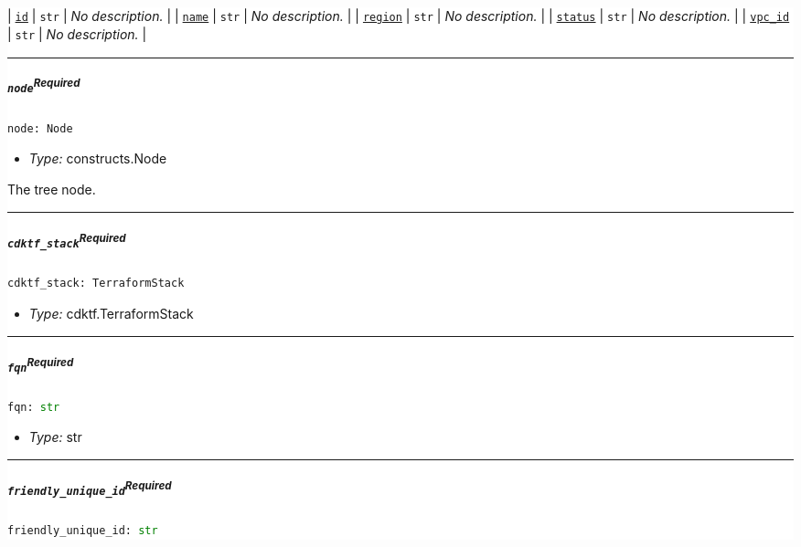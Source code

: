 | <code><a href="#@cdktf/provider-opentelekomcloud.dataOpentelekomcloudCceClustersV3.DataOpentelekomcloudCceClustersV3.property.id">id</a></code> | <code>str</code> | *No description.* |
| <code><a href="#@cdktf/provider-opentelekomcloud.dataOpentelekomcloudCceClustersV3.DataOpentelekomcloudCceClustersV3.property.name">name</a></code> | <code>str</code> | *No description.* |
| <code><a href="#@cdktf/provider-opentelekomcloud.dataOpentelekomcloudCceClustersV3.DataOpentelekomcloudCceClustersV3.property.region">region</a></code> | <code>str</code> | *No description.* |
| <code><a href="#@cdktf/provider-opentelekomcloud.dataOpentelekomcloudCceClustersV3.DataOpentelekomcloudCceClustersV3.property.status">status</a></code> | <code>str</code> | *No description.* |
| <code><a href="#@cdktf/provider-opentelekomcloud.dataOpentelekomcloudCceClustersV3.DataOpentelekomcloudCceClustersV3.property.vpcId">vpc_id</a></code> | <code>str</code> | *No description.* |

---

##### `node`<sup>Required</sup> <a name="node" id="@cdktf/provider-opentelekomcloud.dataOpentelekomcloudCceClustersV3.DataOpentelekomcloudCceClustersV3.property.node"></a>

```python
node: Node
```

- *Type:* constructs.Node

The tree node.

---

##### `cdktf_stack`<sup>Required</sup> <a name="cdktf_stack" id="@cdktf/provider-opentelekomcloud.dataOpentelekomcloudCceClustersV3.DataOpentelekomcloudCceClustersV3.property.cdktfStack"></a>

```python
cdktf_stack: TerraformStack
```

- *Type:* cdktf.TerraformStack

---

##### `fqn`<sup>Required</sup> <a name="fqn" id="@cdktf/provider-opentelekomcloud.dataOpentelekomcloudCceClustersV3.DataOpentelekomcloudCceClustersV3.property.fqn"></a>

```python
fqn: str
```

- *Type:* str

---

##### `friendly_unique_id`<sup>Required</sup> <a name="friendly_unique_id" id="@cdktf/provider-opentelekomcloud.dataOpentelekomcloudCceClustersV3.DataOpentelekomcloudCceClustersV3.property.friendlyUniqueId"></a>

```python
friendly_unique_id: str
```

